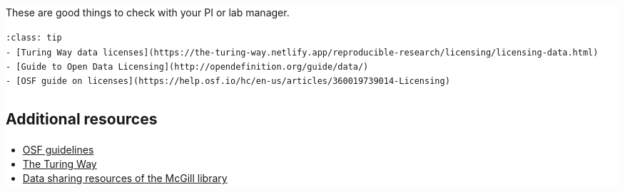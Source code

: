 These are good things to check with your PI or lab manager.

```{admonition} Additional resources for selecting a license
:class: tip
- [Turing Way data licenses](https://the-turing-way.netlify.app/reproducible-research/licensing/licensing-data.html)
- [Guide to Open Data Licensing](http://opendefinition.org/guide/data/)
- [OSF guide on licenses](https://help.osf.io/hc/en-us/articles/360019739014-Licensing)
```

## Additional resources
- [OSF guidelines](https://help.osf.io/hc/en-us)
- [The Turing Way](https://the-turing-way.netlify.app/welcome.html)
- [Data sharing resources of the McGill library](https://www.mcgill.ca/library/services/data-services/sharing)